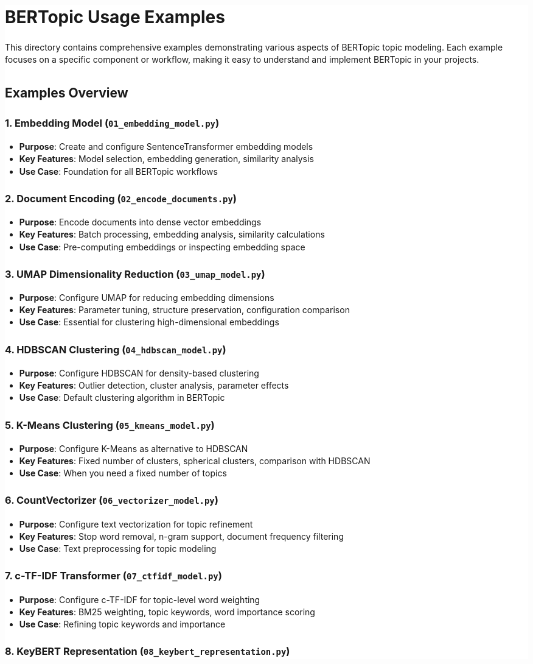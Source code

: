 # BERTopic Usage Examples

This directory contains comprehensive examples demonstrating various aspects of BERTopic topic modeling. Each example focuses on a specific component or workflow, making it easy to understand and implement BERTopic in your projects.

## Examples Overview

### 1. Embedding Model (`01_embedding_model.py`)

- **Purpose**: Create and configure SentenceTransformer embedding models
- **Key Features**: Model selection, embedding generation, similarity analysis
- **Use Case**: Foundation for all BERTopic workflows

### 2. Document Encoding (`02_encode_documents.py`)

- **Purpose**: Encode documents into dense vector embeddings
- **Key Features**: Batch processing, embedding analysis, similarity calculations
- **Use Case**: Pre-computing embeddings or inspecting embedding space

### 3. UMAP Dimensionality Reduction (`03_umap_model.py`)

- **Purpose**: Configure UMAP for reducing embedding dimensions
- **Key Features**: Parameter tuning, structure preservation, configuration comparison
- **Use Case**: Essential for clustering high-dimensional embeddings

### 4. HDBSCAN Clustering (`04_hdbscan_model.py`)

- **Purpose**: Configure HDBSCAN for density-based clustering
- **Key Features**: Outlier detection, cluster analysis, parameter effects
- **Use Case**: Default clustering algorithm in BERTopic

### 5. K-Means Clustering (`05_kmeans_model.py`)

- **Purpose**: Configure K-Means as alternative to HDBSCAN
- **Key Features**: Fixed number of clusters, spherical clusters, comparison with HDBSCAN
- **Use Case**: When you need a fixed number of topics

### 6. CountVectorizer (`06_vectorizer_model.py`)

- **Purpose**: Configure text vectorization for topic refinement
- **Key Features**: Stop word removal, n-gram support, document frequency filtering
- **Use Case**: Text preprocessing for topic modeling

### 7. c-TF-IDF Transformer (`07_ctfidf_model.py`)

- **Purpose**: Configure c-TF-IDF for topic-level word weighting
- **Key Features**: BM25 weighting, topic keywords, word importance scoring
- **Use Case**: Refining topic keywords and importance

### 8. KeyBERT Representation (`08_keybert_representation.py`)
